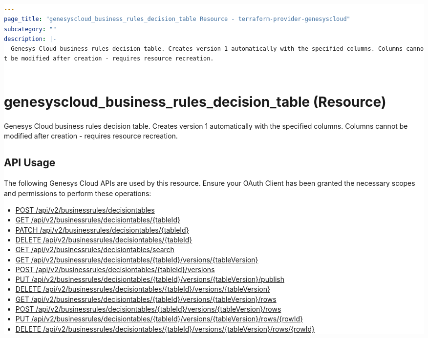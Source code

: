 ```yaml
---
page_title: "genesyscloud_business_rules_decision_table Resource - terraform-provider-genesyscloud"
subcategory: ""
description: |-
  Genesys Cloud business rules decision table. Creates version 1 automatically with the specified columns. Columns cannot be modified after creation - requires resource recreation.
---
```

# genesyscloud_business_rules_decision_table (Resource)

Genesys Cloud business rules decision table. Creates version 1 automatically with the specified columns. Columns cannot be modified after creation - requires resource recreation.

## API Usage
The following Genesys Cloud APIs are used by this resource. Ensure your OAuth Client has been granted the necessary scopes and permissions to perform these operations:

* [POST /api/v2/businessrules/decisiontables](https://developer.genesys.cloud/platform/preview-apis#post-api-v2-businessrules-decisiontables)
* [GET /api/v2/businessrules/decisiontables/{tableId}](https://developer.genesys.cloud/platform/preview-apis#get-api-v2-businessrules-decisiontables--tableId-)
* [PATCH /api/v2/businessrules/decisiontables/{tableId}](https://developer.genesys.cloud/platform/preview-apis#patch-api-v2-businessrules-decisiontables--tableId-)
* [DELETE /api/v2/businessrules/decisiontables/{tableId}](https://developer.genesys.cloud/platform/preview-apis#delete-api-v2-businessrules-decisiontables--tableId-)
* [GET /api/v2/businessrules/decisiontables/search](https://developer.genesys.cloud/platform/preview-apis#get-api-v2-businessrules-decisiontables-search)
* [GET /api/v2/businessrules/decisiontables/{tableId}/versions/{tableVersion}](https://developer.genesys.cloud/platform/preview-apis#get-api-v2-businessrules-decisiontables--tableId--versions--tableVersion-)
* [POST /api/v2/businessrules/decisiontables/{tableId}/versions](https://developer.genesys.cloud/platform/preview-apis#post-api-v2-businessrules-decisiontables--tableId--versions)
* [PUT /api/v2/businessrules/decisiontables/{tableId}/versions/{tableVersion}/publish](https://developer.genesys.cloud/platform/preview-apis#put-api-v2-businessrules-decisiontables--tableId--versions--tableVersion--publish)
* [DELETE /api/v2/businessrules/decisiontables/{tableId}/versions/{tableVersion}](https://developer.genesys.cloud/platform/preview-apis#delete-api-v2-businessrules-decisiontables--tableId--versions--tableVersion-)
* [GET /api/v2/businessrules/decisiontables/{tableId}/versions/{tableVersion}/rows](https://developer.genesys.cloud/platform/preview-apis#get-api-v2-businessrules-decisiontables--tableId--versions--tableVersion--rows)
* [POST /api/v2/businessrules/decisiontables/{tableId}/versions/{tableVersion}/rows](https://developer.genesys.cloud/platform/preview-apis#post-api-v2-businessrules-decisiontables--tableId--versions--tableVersion--rows)
* [PUT /api/v2/businessrules/decisiontables/{tableId}/versions/{tableVersion}/rows/{rowId}](https://developer.genesys.cloud/platform/preview-apis#put-api-v2-businessrules-decisiontables--tableId--versions--tableVersion--rows--rowId-)
* [DELETE /api/v2/businessrules/decisiontables/{tableId}/versions/{tableVersion}/rows/{rowId}](https://developer.genesys.cloud/platform/preview-apis#delete-api-v2-businessrules-decisiontables--tableId--versions--tableVersion--rows--rowId-)
